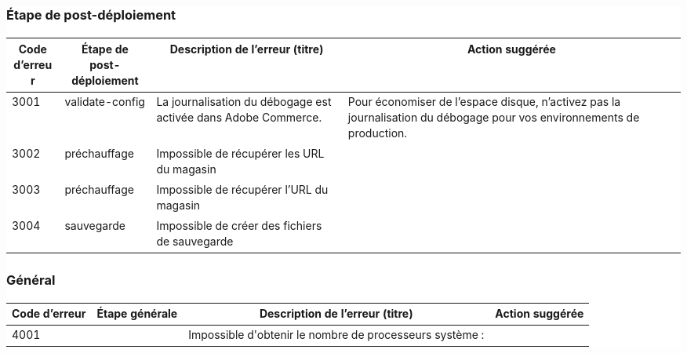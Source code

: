 ### Étape de post-déploiement

| Code d’erreur | Étape de post-déploiement | Description de l’erreur (titre) | Action suggérée |
| - | - | - | - |
| 3001 | validate-config | La journalisation du débogage est activée dans Adobe Commerce. | Pour économiser de l’espace disque, n’activez pas la journalisation du débogage pour vos environnements de production. |
| 3002 | préchauffage | Impossible de récupérer les URL du magasin |  |
| 3003 | préchauffage | Impossible de récupérer l’URL du magasin |  |
| 3004 | sauvegarde | Impossible de créer des fichiers de sauvegarde |  |

### Général

| Code d’erreur | Étape générale | Description de l’erreur (titre) | Action suggérée |
| - | - | - | - |
| 4001 |  | Impossible d&#39;obtenir le nombre de processeurs système : |  |
